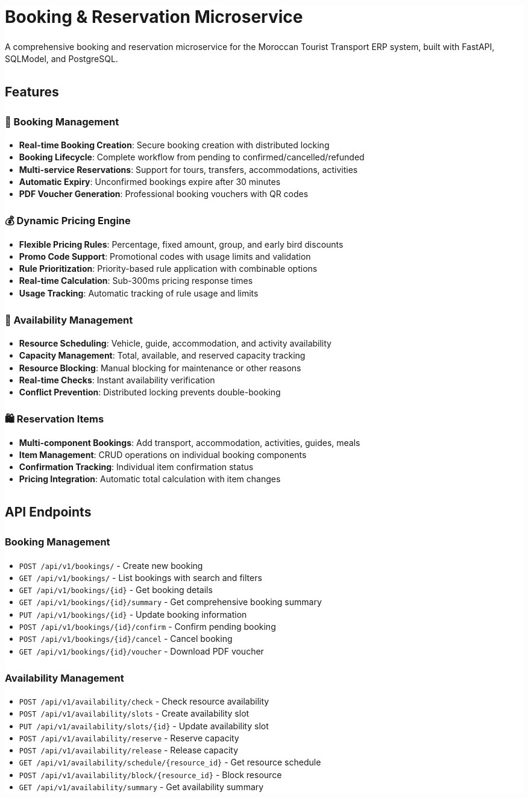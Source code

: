 # Booking & Reservation Microservice

A comprehensive booking and reservation microservice for the Moroccan Tourist Transport ERP system, built with FastAPI, SQLModel, and PostgreSQL.

## Features

### 🎫 Booking Management
- **Real-time Booking Creation**: Secure booking creation with distributed locking
- **Booking Lifecycle**: Complete workflow from pending to confirmed/cancelled/refunded
- **Multi-service Reservations**: Support for tours, transfers, accommodations, activities
- **Automatic Expiry**: Unconfirmed bookings expire after 30 minutes
- **PDF Voucher Generation**: Professional booking vouchers with QR codes

### 💰 Dynamic Pricing Engine
- **Flexible Pricing Rules**: Percentage, fixed amount, group, and early bird discounts
- **Promo Code Support**: Promotional codes with usage limits and validation
- **Rule Prioritization**: Priority-based rule application with combinable options
- **Real-time Calculation**: Sub-300ms pricing response times
- **Usage Tracking**: Automatic tracking of rule usage and limits

### 📅 Availability Management
- **Resource Scheduling**: Vehicle, guide, accommodation, and activity availability
- **Capacity Management**: Total, available, and reserved capacity tracking
- **Resource Blocking**: Manual blocking for maintenance or other reasons
- **Real-time Checks**: Instant availability verification
- **Conflict Prevention**: Distributed locking prevents double-booking

### 🛍️ Reservation Items
- **Multi-component Bookings**: Add transport, accommodation, activities, guides, meals
- **Item Management**: CRUD operations on individual booking components
- **Confirmation Tracking**: Individual item confirmation status
- **Pricing Integration**: Automatic total calculation with item changes

## API Endpoints

### Booking Management
- `POST /api/v1/bookings/` - Create new booking
- `GET /api/v1/bookings/` - List bookings with search and filters
- `GET /api/v1/bookings/{id}` - Get booking details
- `GET /api/v1/bookings/{id}/summary` - Get comprehensive booking summary
- `PUT /api/v1/bookings/{id}` - Update booking information
- `POST /api/v1/bookings/{id}/confirm` - Confirm pending booking
- `POST /api/v1/bookings/{id}/cancel` - Cancel booking
- `GET /api/v1/bookings/{id}/voucher` - Download PDF voucher

### Availability Management
- `POST /api/v1/availability/check` - Check resource availability
- `POST /api/v1/availability/slots` - Create availability slot
- `PUT /api/v1/availability/slots/{id}` - Update availability slot
- `POST /api/v1/availability/reserve` - Reserve capacity
- `POST /api/v1/availability/release` - Release capacity
- `GET /api/v1/availability/schedule/{resource_id}` - Get resource schedule
- `POST /api/v1/availability/block/{resource_id}` - Block resource
- `GET /api/v1/availability/summary` - Get availability summary
